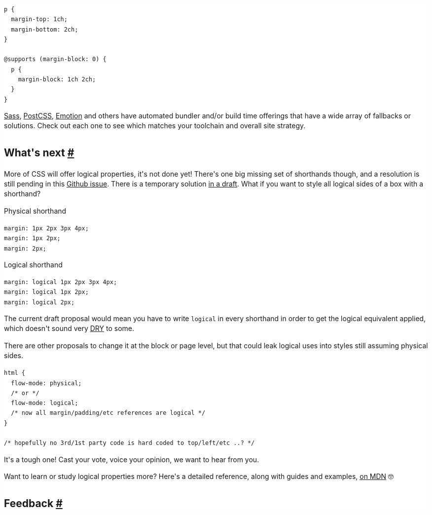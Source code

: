     p {
      margin-top: 1ch;
      margin-bottom: 2ch;
    }

    @supports (margin-block: 0) {
      p {
        margin-block: 1ch 2ch;
      }
    }

[Sass](https://sass-lang.com), [PostCSS](https://github.com/csstools/postcss-logical), [Emotion](https://emotion.sh) and others have automated bundler and/or build time offerings that have a wide array of fallbacks or solutions. Check out each one to see which matches your toolchain and overall site strategy.

What's next <a href="#what&#39;s-next" class="w-headline-link">#</a>
--------------------------------------------------------------------

More of CSS will offer logical properties, it's not done yet! There's one big missing set of shorthands though, and a resolution is still pending in this [Github issue](https://github.com/w3c/csswg-drafts/issues/1282). There is a temporary solution [in a draft](https://drafts.csswg.org/css-logical/#logical-shorthand-keyword). What if you want to style all logical sides of a box with a shorthand?

Physical shorthand

    margin: 1px 2px 3px 4px;
    margin: 1px 2px;
    margin: 2px;

Logical shorthand

    margin: logical 1px 2px 3px 4px;
    margin: logical 1px 2px;
    margin: logical 2px;

The current draft proposal would mean you have to write `logical` in every shorthand in order to get the logical equivalent applied, which doesn't sound very [DRY](https://en.wikipedia.org/wiki/Don%27t_repeat_yourself) to some.

There are other proposals to change it at the block or page level, but that could leak logical uses into styles still assuming physical sides.

    html {
      flow-mode: physical;
      /* or */
      flow-mode: logical;
      /* now all margin/padding/etc references are logical */
    }

    /* hopefully no 3rd/1st party code is hard coded to top/left/etc ..? */

It's a tough one! Cast your vote, voice your opinion, we want to hear from you.

Want to learn or study logical properties more? Here's a detailed reference, along with guides and examples, [on MDN](https://developer.mozilla.org/en-US/docs/Web/CSS/CSS_Logical_Properties) 🤓

Feedback <a href="#feedback" class="w-headline-link">#</a>
----------------------------------------------------------
